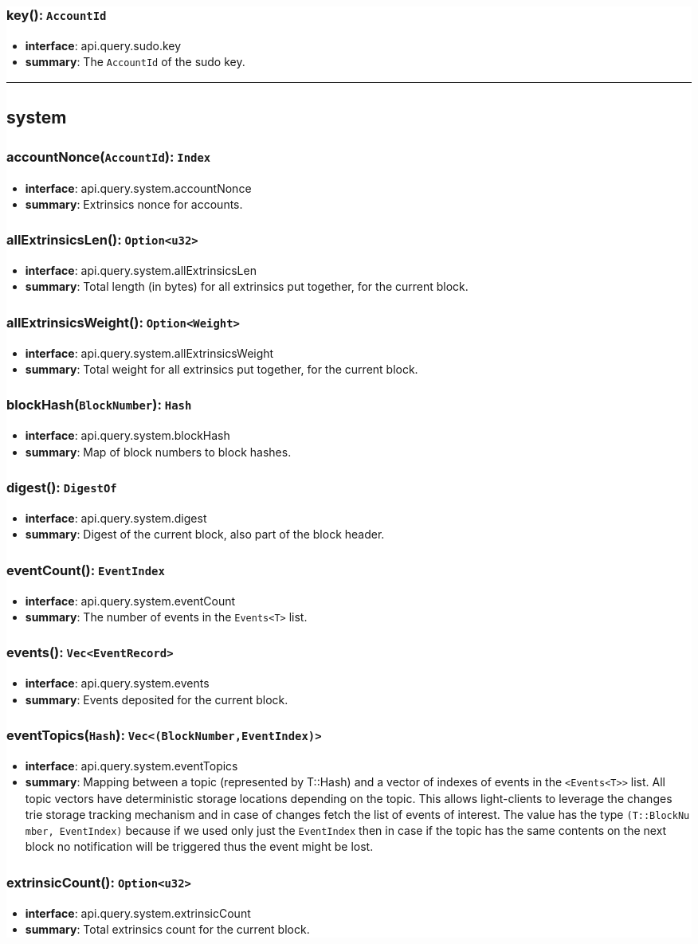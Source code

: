 ### key(): `AccountId`
- **interface**: api.query.sudo.key
- **summary**: The `AccountId` of the sudo key.

___


## system

### accountNonce(`AccountId`): `Index`
- **interface**: api.query.system.accountNonce
- **summary**: Extrinsics nonce for accounts.

### allExtrinsicsLen(): `Option<u32>`
- **interface**: api.query.system.allExtrinsicsLen
- **summary**: Total length (in bytes) for all extrinsics put together, for the current block.

### allExtrinsicsWeight(): `Option<Weight>`
- **interface**: api.query.system.allExtrinsicsWeight
- **summary**: Total weight for all extrinsics put together, for the current block.

### blockHash(`BlockNumber`): `Hash`
- **interface**: api.query.system.blockHash
- **summary**: Map of block numbers to block hashes.

### digest(): `DigestOf`
- **interface**: api.query.system.digest
- **summary**: Digest of the current block, also part of the block header.

### eventCount(): `EventIndex`
- **interface**: api.query.system.eventCount
- **summary**: The number of events in the `Events<T>` list.

### events(): `Vec<EventRecord>`
- **interface**: api.query.system.events
- **summary**: Events deposited for the current block.

### eventTopics(`Hash`): `Vec<(BlockNumber,EventIndex)>`
- **interface**: api.query.system.eventTopics
- **summary**: Mapping between a topic (represented by T::Hash) and a vector of indexes of events in the `<Events<T>>` list.  All topic vectors have deterministic storage locations depending on the topic. This allows light-clients to leverage the changes trie storage tracking mechanism and in case of changes fetch the list of events of interest.  The value has the type `(T::BlockNumber, EventIndex)` because if we used only just the `EventIndex` then in case if the topic has the same contents on the next block no notification will be triggered thus the event might be lost.

### extrinsicCount(): `Option<u32>`
- **interface**: api.query.system.extrinsicCount
- **summary**: Total extrinsics count for the current block.
